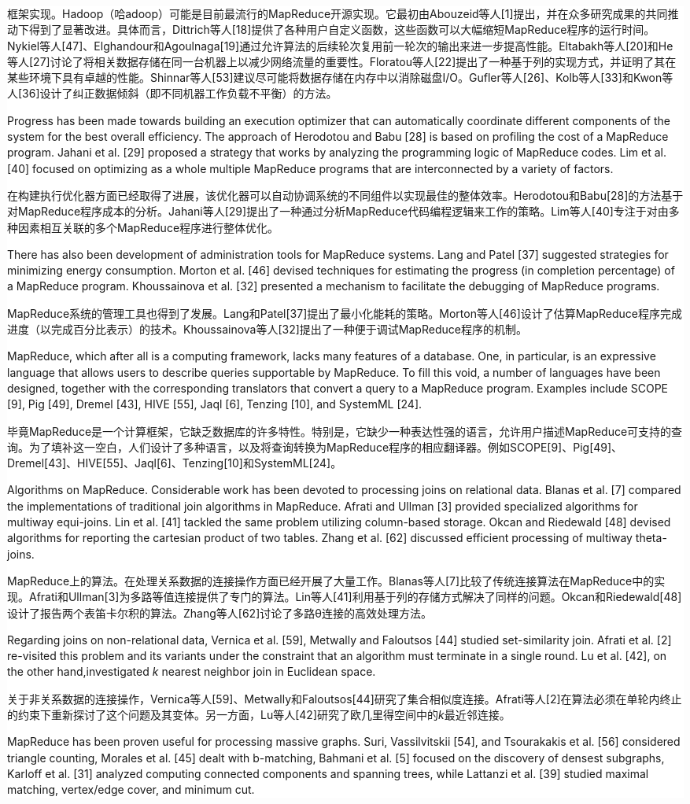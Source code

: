 框架实现。Hadoop（哈adoop）可能是目前最流行的MapReduce开源实现。它最初由Abouzeid等人[1]提出，并在众多研究成果的共同推动下得到了显著改进。具体而言，Dittrich等人[18]提供了各种用户自定义函数，这些函数可以大幅缩短MapReduce程序的运行时间。Nykiel等人[47]、Elghandour和Agoulnaga[19]通过允许算法的后续轮次复用前一轮次的输出来进一步提高性能。Eltabakh等人[20]和He等人[27]讨论了将相关数据存储在同一台机器上以减少网络流量的重要性。Floratou等人[22]提出了一种基于列的实现方式，并证明了其在某些环境下具有卓越的性能。Shinnar等人[53]建议尽可能将数据存储在内存中以消除磁盘I/O。Gufler等人[26]、Kolb等人[33]和Kwon等人[36]设计了纠正数据倾斜（即不同机器工作负载不平衡）的方法。

Progress has been made towards building an execution optimizer that can automatically coordinate different components of the system for the best overall efficiency. The approach of Herodotou and Babu [28] is based on profiling the cost of a MapReduce program. Jahani et al. [29] proposed a strategy that works by analyzing the programming logic of MapReduce codes. Lim et al. [40] focused on optimizing as a whole multiple MapReduce programs that are interconnected by a variety of factors.

在构建执行优化器方面已经取得了进展，该优化器可以自动协调系统的不同组件以实现最佳的整体效率。Herodotou和Babu[28]的方法基于对MapReduce程序成本的分析。Jahani等人[29]提出了一种通过分析MapReduce代码编程逻辑来工作的策略。Lim等人[40]专注于对由多种因素相互关联的多个MapReduce程序进行整体优化。

There has also been development of administration tools for MapReduce systems. Lang and Patel [37] suggested strategies for minimizing energy consumption. Morton et al. [46] devised techniques for estimating the progress (in completion percentage) of a MapReduce program. Khoussainova et al. [32] presented a mechanism to facilitate the debugging of MapReduce programs.

MapReduce系统的管理工具也得到了发展。Lang和Patel[37]提出了最小化能耗的策略。Morton等人[46]设计了估算MapReduce程序完成进度（以完成百分比表示）的技术。Khoussainova等人[32]提出了一种便于调试MapReduce程序的机制。

MapReduce, which after all is a computing framework, lacks many features of a database. One, in particular, is an expressive language that allows users to describe queries supportable by MapReduce. To fill this void, a number of languages have been designed, together with the corresponding translators that convert a query to a MapReduce program. Examples include SCOPE [9], Pig [49], Dremel [43], HIVE [55], Jaql [6], Tenzing [10], and SystemML [24].

毕竟MapReduce是一个计算框架，它缺乏数据库的许多特性。特别是，它缺少一种表达性强的语言，允许用户描述MapReduce可支持的查询。为了填补这一空白，人们设计了多种语言，以及将查询转换为MapReduce程序的相应翻译器。例如SCOPE[9]、Pig[49]、Dremel[43]、HIVE[55]、Jaql[6]、Tenzing[10]和SystemML[24]。

Algorithms on MapReduce. Considerable work has been devoted to processing joins on relational data. Blanas et al. [7] compared the implementations of traditional join algorithms in MapReduce. Afrati and Ullman [3] provided specialized algorithms for multiway equi-joins. Lin et al. [41] tackled the same problem utilizing column-based storage. Okcan and Riedewald [48] devised algorithms for reporting the cartesian product of two tables. Zhang et al. [62] discussed efficient processing of multiway theta-joins.

MapReduce上的算法。在处理关系数据的连接操作方面已经开展了大量工作。Blanas等人[7]比较了传统连接算法在MapReduce中的实现。Afrati和Ullman[3]为多路等值连接提供了专门的算法。Lin等人[41]利用基于列的存储方式解决了同样的问题。Okcan和Riedewald[48]设计了报告两个表笛卡尔积的算法。Zhang等人[62]讨论了多路θ连接的高效处理方法。

Regarding joins on non-relational data, Vernica et al. [59], Metwally and Faloutsos [44] studied set-similarity join. Afrati et al. [2] re-visited this problem and its variants under the constraint that an algorithm must terminate in a single round. Lu et al. [42], on the other hand,investigated $k$ nearest neighbor join in Euclidean space.

关于非关系数据的连接操作，Vernica等人[59]、Metwally和Faloutsos[44]研究了集合相似度连接。Afrati等人[2]在算法必须在单轮内终止的约束下重新探讨了这个问题及其变体。另一方面，Lu等人[42]研究了欧几里得空间中的$k$最近邻连接。

MapReduce has been proven useful for processing massive graphs. Suri, Vassilvitskii [54], and Tsourakakis et al. [56] considered triangle counting, Morales et al. [45] dealt with b-matching, Bahmani et al. [5] focused on the discovery of densest subgraphs, Karloff et al. [31] analyzed computing connected components and spanning trees, while Lattanzi et al. [39] studied maximal matching, vertex/edge cover, and minimum cut.
